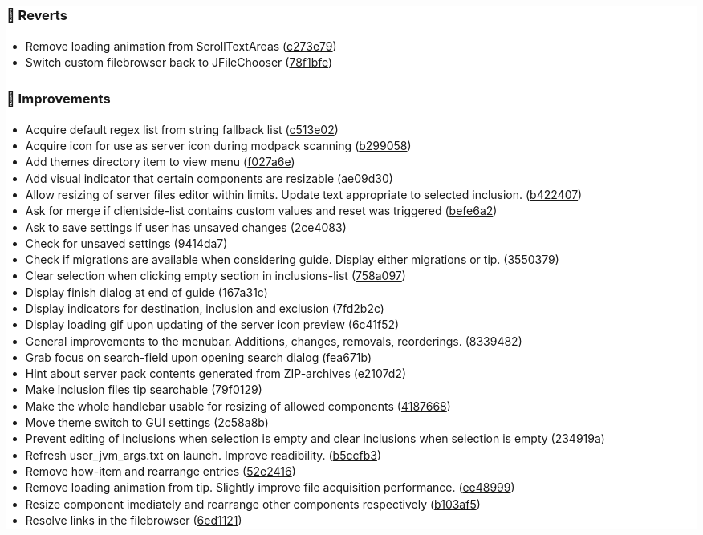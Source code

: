 
### 👀 Reverts

* Remove loading animation from ScrollTextAreas ([c273e79](https://git.griefed.de/Griefed/ServerPackCreator/commit/c273e7928c7ec04c78e75b039dc520913b9612d8))
* Switch custom filebrowser back to JFileChooser ([78f1bfe](https://git.griefed.de/Griefed/ServerPackCreator/commit/78f1bfe5963055a1cdf640bb3e0f99b2dcf10c10))


### 💎 Improvements

* Acquire default regex list from string fallback list ([c513e02](https://git.griefed.de/Griefed/ServerPackCreator/commit/c513e021a042dfbc1272da13a5eb5e0d981cb559))
* Acquire icon for use as server icon during modpack scanning ([b299058](https://git.griefed.de/Griefed/ServerPackCreator/commit/b299058b53ebf14b998ef24e777bf7c98c1cac29))
* Add themes directory item to view menu ([f027a6e](https://git.griefed.de/Griefed/ServerPackCreator/commit/f027a6e4d368534a5e35b19910dbadadcea54ed2))
* Add visual indicator that certain components are resizable ([ae09d30](https://git.griefed.de/Griefed/ServerPackCreator/commit/ae09d300a7a80c6dedb4f6c0f5d90600b52d5631))
* Allow resizing of server files editor within limits. Update text appropriate to selected inclusion. ([b422407](https://git.griefed.de/Griefed/ServerPackCreator/commit/b422407d23273e6808a18eab0bfd24d4b627b914))
* Ask for merge if clientside-list contains custom values and reset was triggered ([befe6a2](https://git.griefed.de/Griefed/ServerPackCreator/commit/befe6a208ec24e99e11f64ae90f7462766a7e7bc))
* Ask to save settings if user has unsaved changes ([2ce4083](https://git.griefed.de/Griefed/ServerPackCreator/commit/2ce40834f8f54abfd3ec84f4a7acd890ad129294))
* Check for unsaved settings ([9414da7](https://git.griefed.de/Griefed/ServerPackCreator/commit/9414da77c00368288844942c4763d728492c8150))
* Check if migrations are available when considering guide. Display either migrations or tip. ([3550379](https://git.griefed.de/Griefed/ServerPackCreator/commit/3550379d94195eb1ea852d92ef83824e89ac63a6))
* Clear selection when clicking empty section in inclusions-list ([758a097](https://git.griefed.de/Griefed/ServerPackCreator/commit/758a097b88a51a7790bca14b63c7ef409f380e3b))
* Display finish dialog at end of guide ([167a31c](https://git.griefed.de/Griefed/ServerPackCreator/commit/167a31c5f568f5cb49e50c48a6ea2d519d97569f))
* Display indicators for destination, inclusion and exclusion ([7fd2b2c](https://git.griefed.de/Griefed/ServerPackCreator/commit/7fd2b2cceabb4dd338ce59056ad6564a217554e4))
* Display loading gif upon updating of the server icon preview ([6c41f52](https://git.griefed.de/Griefed/ServerPackCreator/commit/6c41f52277abab156150fa8c70e8c69632bd28a5))
* General improvements to the menubar. Additions, changes, removals, reorderings. ([8339482](https://git.griefed.de/Griefed/ServerPackCreator/commit/8339482ab2605179a342ec39069af3741597a9f8))
* Grab focus on search-field upon opening search dialog ([fea671b](https://git.griefed.de/Griefed/ServerPackCreator/commit/fea671ba0ffb6b65ee17e03123165431d3a4f11f))
* Hint about server pack contents generated from ZIP-archives ([e2107d2](https://git.griefed.de/Griefed/ServerPackCreator/commit/e2107d20b23694411e4768459130993938b663a6))
* Make inclusion files tip searchable ([79f0129](https://git.griefed.de/Griefed/ServerPackCreator/commit/79f0129fcca1cae9494dca800008c6c2c0c5f3a9))
* Make the whole handlebar usable for resizing of allowed components ([4187668](https://git.griefed.de/Griefed/ServerPackCreator/commit/4187668f7d9f981ad82f830bebe21ad72d0f54b9))
* Move theme switch to GUI settings ([2c58a8b](https://git.griefed.de/Griefed/ServerPackCreator/commit/2c58a8b540c811848952d5fde16a5691e7909035))
* Prevent editing of inclusions when selection is empty and clear inclusions when selection is empty ([234919a](https://git.griefed.de/Griefed/ServerPackCreator/commit/234919a353349f50f85d5a17b3568570b9e26193))
* Refresh user_jvm_args.txt on launch. Improve readibility. ([b5ccfb3](https://git.griefed.de/Griefed/ServerPackCreator/commit/b5ccfb35f16afa8f504c34ffd1ea1e8c7b32405d))
* Remove how-item and rearrange entries ([52e2416](https://git.griefed.de/Griefed/ServerPackCreator/commit/52e24160522f721fe95f565be9353f9662d4b152))
* Remove loading animation from tip. Slightly improve file acquisition performance. ([ee48999](https://git.griefed.de/Griefed/ServerPackCreator/commit/ee48999b83846a10f4a7151fbc52c9b474467184))
* Resize component imediately and rearrange other components respectively ([b103af5](https://git.griefed.de/Griefed/ServerPackCreator/commit/b103af5a4d1db043421220c88281a24ec23a68ce))
* Resolve links in the filebrowser ([6ed1121](https://git.griefed.de/Griefed/ServerPackCreator/commit/6ed1121c6180e89b0f3865f90b6ba54844d6161b))